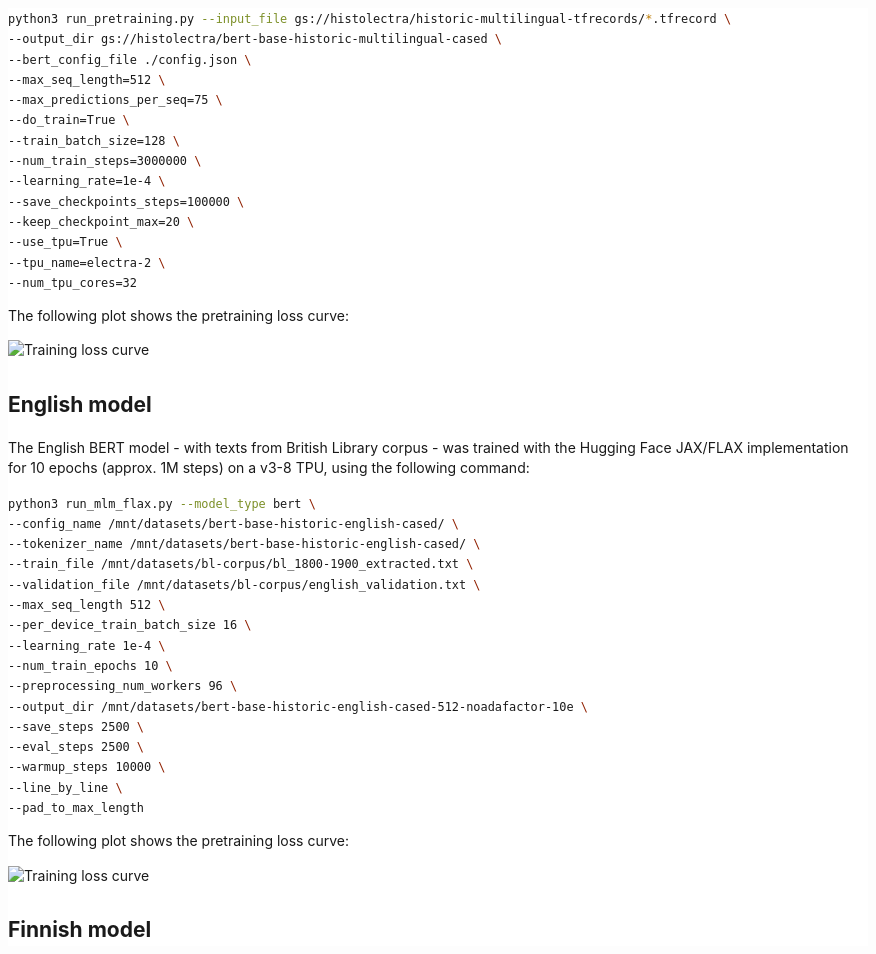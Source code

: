 ```bash
python3 run_pretraining.py --input_file gs://histolectra/historic-multilingual-tfrecords/*.tfrecord \
--output_dir gs://histolectra/bert-base-historic-multilingual-cased \
--bert_config_file ./config.json \
--max_seq_length=512 \
--max_predictions_per_seq=75 \
--do_train=True \
--train_batch_size=128 \
--num_train_steps=3000000 \
--learning_rate=1e-4 \
--save_checkpoints_steps=100000 \
--keep_checkpoint_max=20 \
--use_tpu=True \
--tpu_name=electra-2 \
--num_tpu_cores=32
```

The following plot shows the pretraining loss curve:

![Training loss curve](stats/figures/pretraining_loss_historic-multilingual.png)

## English model

The English BERT model - with texts from British Library corpus - was trained with the Hugging Face
JAX/FLAX implementation for 10 epochs (approx. 1M steps) on a v3-8 TPU, using the following command:

```bash
python3 run_mlm_flax.py --model_type bert \
--config_name /mnt/datasets/bert-base-historic-english-cased/ \
--tokenizer_name /mnt/datasets/bert-base-historic-english-cased/ \
--train_file /mnt/datasets/bl-corpus/bl_1800-1900_extracted.txt \
--validation_file /mnt/datasets/bl-corpus/english_validation.txt \
--max_seq_length 512 \
--per_device_train_batch_size 16 \
--learning_rate 1e-4 \
--num_train_epochs 10 \
--preprocessing_num_workers 96 \
--output_dir /mnt/datasets/bert-base-historic-english-cased-512-noadafactor-10e \
--save_steps 2500 \
--eval_steps 2500 \
--warmup_steps 10000 \
--line_by_line \
--pad_to_max_length
```

The following plot shows the pretraining loss curve:

![Training loss curve](stats/figures/pretraining_loss_historic_english.png)

## Finnish model
